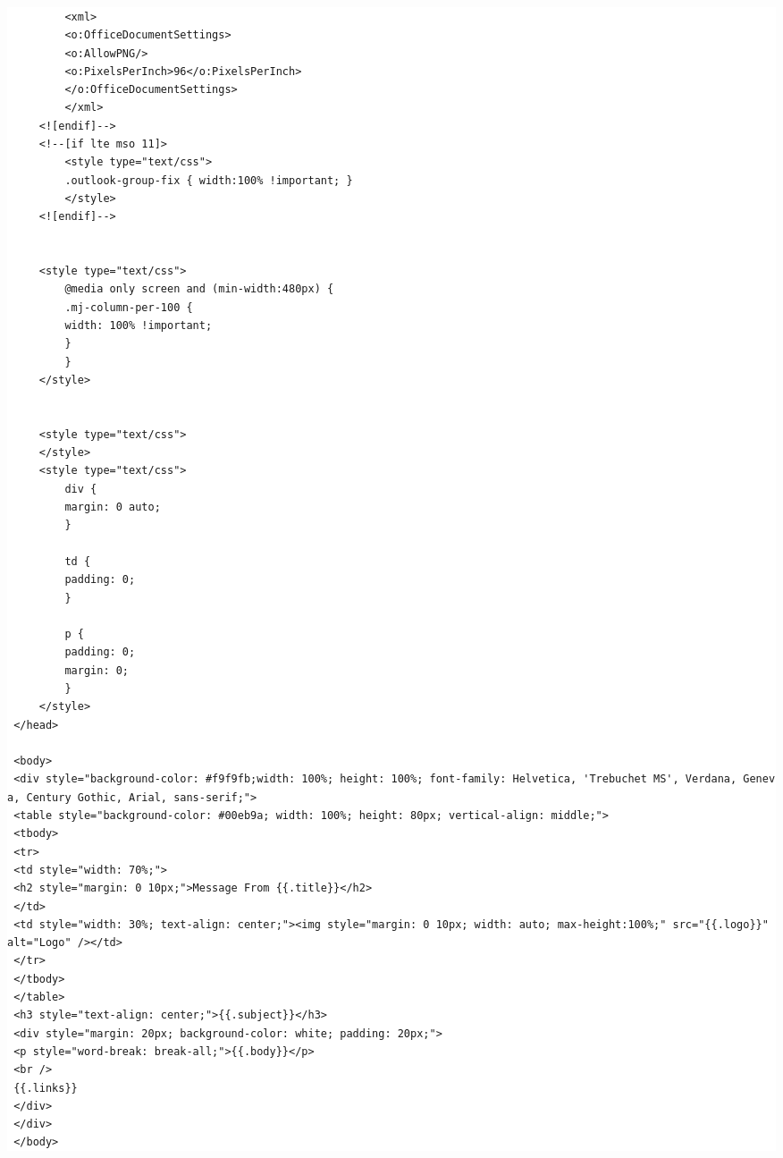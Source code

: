    ```
			<xml>
			<o:OfficeDocumentSettings>
			<o:AllowPNG/>
			<o:PixelsPerInch>96</o:PixelsPerInch>
			</o:OfficeDocumentSettings>
			</xml>
		<![endif]-->
		<!--[if lte mso 11]>
			<style type="text/css">
			.outlook-group-fix { width:100% !important; }
			</style>
		<![endif]-->
		
		
		<style type="text/css">
			@media only screen and (min-width:480px) {
            .mj-column-per-100 {
			width: 100% !important;
            }
			}
		</style>
		
		
		<style type="text/css">
		</style>
		<style type="text/css">
			div {
			margin: 0 auto;
			}
			
			td {
            padding: 0;
			}
			
			p {
            padding: 0;
            margin: 0;
			}
		</style>
	</head>
	
	<body>
	<div style="background-color: #f9f9fb;width: 100%; height: 100%; font-family: Helvetica, 'Trebuchet MS', Verdana, Geneva, Century Gothic, Arial, sans-serif;">
	<table style="background-color: #00eb9a; width: 100%; height: 80px; vertical-align: middle;">
	<tbody>
	<tr>
	<td style="width: 70%;">
	<h2 style="margin: 0 10px;">Message From {{.title}}</h2>
	</td>
	<td style="width: 30%; text-align: center;"><img style="margin: 0 10px; width: auto; max-height:100%;" src="{{.logo}}" alt="Logo" /></td>
	</tr>
	</tbody>
	</table>
	<h3 style="text-align: center;">{{.subject}}</h3>
	<div style="margin: 20px; background-color: white; padding: 20px;">
	<p style="word-break: break-all;">{{.body}}</p>
	<br />
	{{.links}}
	</div>
	</div>
	</body>
   ```